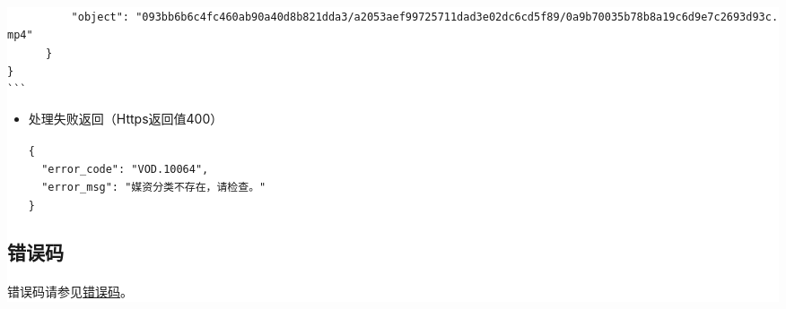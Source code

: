               "object": "093bb6b6c4fc460ab90a40d8b821dda3/a2053aef99725711dad3e02dc6cd5f89/0a9b70035b78b8a19c6d9e7c2693d93c.mp4"   
          }
    }
    ```

-   处理失败返回（Https返回值400）

    ```
    {
      "error_code": "VOD.10064",
      "error_msg": "媒资分类不存在，请检查。"
    }
    ```


## 错误码<a name="section569214377267"></a>

错误码请参见[错误码](错误码.md)。

